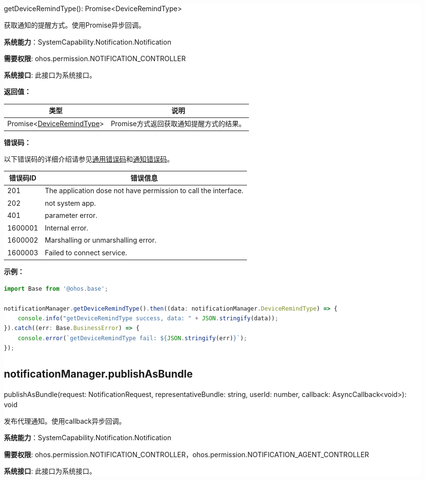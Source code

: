 getDeviceRemindType(): Promise\<DeviceRemindType\>

获取通知的提醒方式。使用Promise异步回调。

**系统能力**：SystemCapability.Notification.Notification

**需要权限**: ohos.permission.NOTIFICATION_CONTROLLER

**系统接口**: 此接口为系统接口。

**返回值：**

| 类型               | 说明            |
| ------------------ | --------------- |
| Promise\<[DeviceRemindType](#deviceremindtype)\> | Promise方式返回获取通知提醒方式的结果。 |

**错误码：**

以下错误码的详细介绍请参见[通用错误码](../errorcode-universal.md)和[通知错误码](./errorcode-notification.md)。

| 错误码ID | 错误信息                            |
| -------- | ----------------------------------- |
| 201      | The application dose not have permission to call the interface.     |  
| 202      | not system app.                                      |  
| 401      | parameter error.                                     |
| 1600001  | Internal error.                     |
| 1600002  | Marshalling or unmarshalling error. |
| 1600003  | Failed to connect service.          |

**示例：**

```ts
import Base from '@ohos.base';

notificationManager.getDeviceRemindType().then((data: notificationManager.DeviceRemindType) => {
    console.info("getDeviceRemindType success, data: " + JSON.stringify(data));
}).catch((err: Base.BusinessError) => {
    console.error(`getDeviceRemindType fail: ${JSON.stringify(err)}`);
});
```


## notificationManager.publishAsBundle

publishAsBundle(request: NotificationRequest, representativeBundle: string, userId: number, callback: AsyncCallback\<void\>): void

发布代理通知。使用callback异步回调。

**系统能力**：SystemCapability.Notification.Notification

**需要权限**: ohos.permission.NOTIFICATION_CONTROLLER，ohos.permission.NOTIFICATION_AGENT_CONTROLLER

**系统接口**: 此接口为系统接口。
